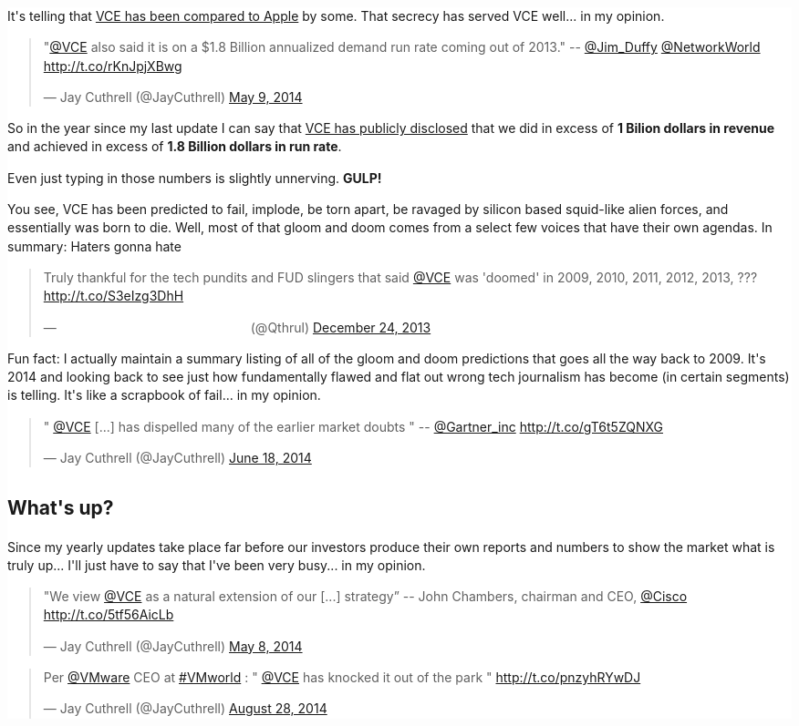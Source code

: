 It's telling that [VCE has been compared to Apple](http://www.cio.com/article/2377350/cloud-infrastructure/can-vce-be-the-apple-of-the-converged-enterprise-cloud-.html) by some. That secrecy has served VCE well... in my opinion.

<blockquote class="twitter-tweet" lang="en"><p>&quot;<a href="https://twitter.com/VCE">@VCE</a> also said it is on a $1.8 Billion annualized demand run rate coming out of 2013.&quot;&#10;-- <a href="https://twitter.com/Jim_Duffy">@Jim_Duffy</a> <a href="https://twitter.com/NetworkWorld">@NetworkWorld</a>&#10;<a href="http://t.co/rKnJpjXBwg">http://t.co/rKnJpjXBwg</a></p>&mdash; Jay Cuthrell (@JayCuthrell) <a href="https://twitter.com/JayCuthrell/status/464556754672820224">May 9, 2014</a></blockquote>
<script async src="//platform.twitter.com/widgets.js" charset="utf-8"></script>

So in the year since my last update I can say that [VCE has publicly disclosed](http://www.vce.com/about/media/news?id=tcm:20-18846) that we did in excess of **1 Bilion dollars in revenue** and achieved in excess of **1.8 Billion dollars in run rate**.

Even just typing in those numbers is slightly unnerving. **GULP!**

You see, VCE has been predicted to fail, implode, be torn apart, be ravaged by silicon based squid-like alien forces, and essentially was born to die. Well, most of that gloom and doom comes from a select few voices that have their own agendas. In summary: Haters gonna hate

<blockquote class="twitter-tweet" lang="en"><p>Truly thankful for the tech pundits and FUD slingers that said <a href="https://twitter.com/VCE">@VCE</a> was &#39;doomed&#39; in 2009, 2010, 2011, 2012, 2013, ???&#10;<a href="http://t.co/S3eIzg3DhH">http://t.co/S3eIzg3DhH</a></p>&mdash; ⠀⠀⠀⠀⠀⠀⠀⠀⠀⠀⠀⠀⠀⠀⠀⠀⠀⠀⠀⠀ (@Qthrul) <a href="https://twitter.com/Qthrul/status/415313723809484800">December 24, 2013</a></blockquote>
<script async src="//platform.twitter.com/widgets.js" charset="utf-8"></script>

Fun fact: I actually maintain a summary listing of all of the gloom and doom predictions that goes all the way back to 2009. It's 2014 and looking back to see just how fundamentally flawed and flat out wrong tech journalism has become (in certain segments) is telling. It's like a scrapbook of fail... in my opinion.

<blockquote class="twitter-tweet" lang="en"><p>&quot; <a href="https://twitter.com/VCE">@VCE</a> [...] has dispelled many of the earlier market doubts &quot; -- <a href="https://twitter.com/Gartner_inc">@Gartner_inc</a> <a href="http://t.co/gT6t5ZQNXG">http://t.co/gT6t5ZQNXG</a></p>&mdash; Jay Cuthrell (@JayCuthrell) <a href="https://twitter.com/JayCuthrell/status/479354292290084864">June 18, 2014</a></blockquote>
<script async src="//platform.twitter.com/widgets.js" charset="utf-8"></script>

## What's up?

Since my yearly updates take place far before our investors produce their own reports and numbers to show the market what is truly up... I'll just have to say that I've been very busy... in my opinion.

<blockquote class="twitter-tweet" lang="en"><p>&quot;We view <a href="https://twitter.com/VCE">@VCE</a> as a natural extension of our [...] strategy” -- John Chambers, chairman and CEO, <a href="https://twitter.com/Cisco">@Cisco</a> &#10;&#10;<a href="http://t.co/5tf56AicLb">http://t.co/5tf56AicLb</a></p>&mdash; Jay Cuthrell (@JayCuthrell) <a href="https://twitter.com/JayCuthrell/status/464423680441729026">May 8, 2014</a></blockquote>
<script async src="//platform.twitter.com/widgets.js" charset="utf-8"></script>

<blockquote class="twitter-tweet" lang="en"><p>Per <a href="https://twitter.com/VMware">@VMware</a> CEO at <a href="https://twitter.com/hashtag/VMworld?src=hash">#VMworld</a> : &#10;&quot; <a href="https://twitter.com/VCE">@VCE</a> has knocked it out of the park &quot;&#10;<a href="http://t.co/pnzyhRYwDJ">http://t.co/pnzyhRYwDJ</a></p>&mdash; Jay Cuthrell (@JayCuthrell) <a href="https://twitter.com/JayCuthrell/status/505110439190335494">August 28, 2014</a></blockquote>
<script async src="//platform.twitter.com/widgets.js" charset="utf-8"></script>
